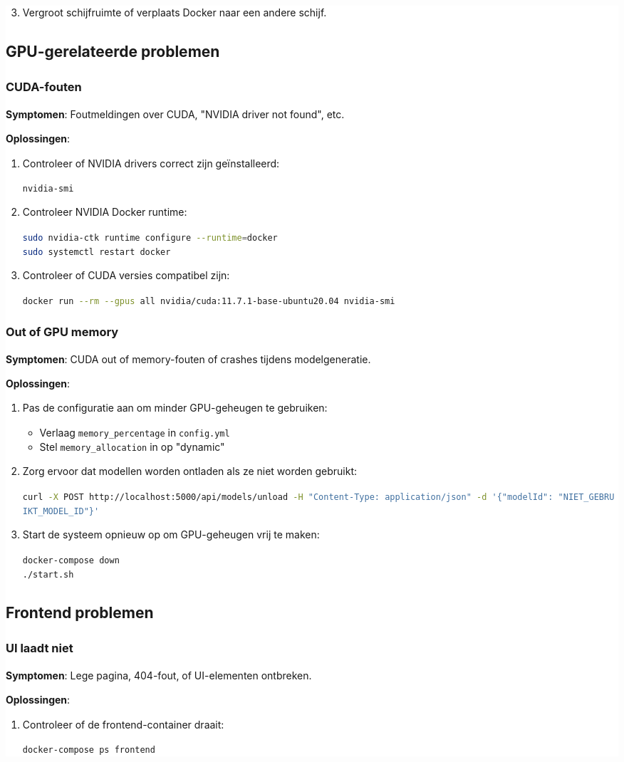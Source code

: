 3. Vergroot schijfruimte of verplaats Docker naar een andere schijf.

## GPU-gerelateerde problemen

### CUDA-fouten

**Symptomen**: Foutmeldingen over CUDA, "NVIDIA driver not found", etc.

**Oplossingen**:

1. Controleer of NVIDIA drivers correct zijn geïnstalleerd:
   ```bash
   nvidia-smi
   ```

2. Controleer NVIDIA Docker runtime:
   ```bash
   sudo nvidia-ctk runtime configure --runtime=docker
   sudo systemctl restart docker
   ```

3. Controleer of CUDA versies compatibel zijn:
   ```bash
   docker run --rm --gpus all nvidia/cuda:11.7.1-base-ubuntu20.04 nvidia-smi
   ```

### Out of GPU memory

**Symptomen**: CUDA out of memory-fouten of crashes tijdens modelgeneratie.

**Oplossingen**:

1. Pas de configuratie aan om minder GPU-geheugen te gebruiken:
   - Verlaag `memory_percentage` in `config.yml`
   - Stel `memory_allocation` in op "dynamic"

2. Zorg ervoor dat modellen worden ontladen als ze niet worden gebruikt:
   ```bash
   curl -X POST http://localhost:5000/api/models/unload -H "Content-Type: application/json" -d '{"modelId": "NIET_GEBRUIKT_MODEL_ID"}'
   ```

3. Start de systeem opnieuw op om GPU-geheugen vrij te maken:
   ```bash
   docker-compose down
   ./start.sh
   ```

## Frontend problemen

### UI laadt niet

**Symptomen**: Lege pagina, 404-fout, of UI-elementen ontbreken.

**Oplossingen**:

1. Controleer of de frontend-container draait:
   ```bash
   docker-compose ps frontend
   ```
